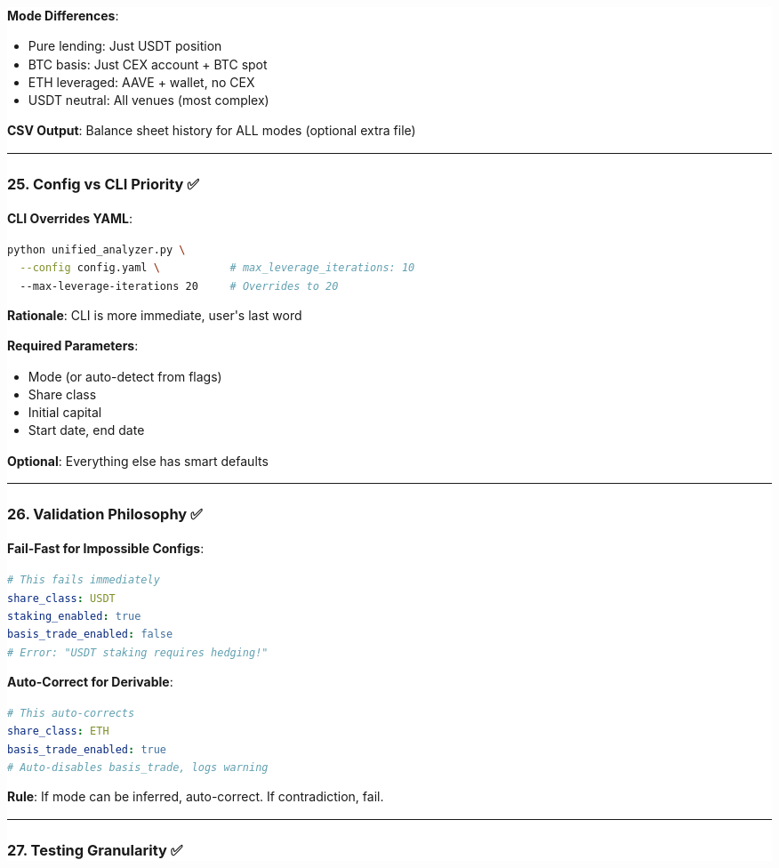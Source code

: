 **Mode Differences**:
- Pure lending: Just USDT position
- BTC basis: Just CEX account + BTC spot
- ETH leveraged: AAVE + wallet, no CEX
- USDT neutral: All venues (most complex)

**CSV Output**: Balance sheet history for ALL modes (optional extra file)

---

### **25. Config vs CLI Priority** ✅

**CLI Overrides YAML**:
```bash
python unified_analyzer.py \
  --config config.yaml \           # max_leverage_iterations: 10
  --max-leverage-iterations 20     # Overrides to 20
```

**Rationale**: CLI is more immediate, user's last word

**Required Parameters**:
- Mode (or auto-detect from flags)
- Share class
- Initial capital
- Start date, end date

**Optional**: Everything else has smart defaults

---

### **26. Validation Philosophy** ✅

**Fail-Fast for Impossible Configs**:
```yaml
# This fails immediately
share_class: USDT
staking_enabled: true
basis_trade_enabled: false
# Error: "USDT staking requires hedging!"
```

**Auto-Correct for Derivable**:
```yaml
# This auto-corrects
share_class: ETH
basis_trade_enabled: true
# Auto-disables basis_trade, logs warning
```

**Rule**: If mode can be inferred, auto-correct. If contradiction, fail.

---

### **27. Testing Granularity** ✅
